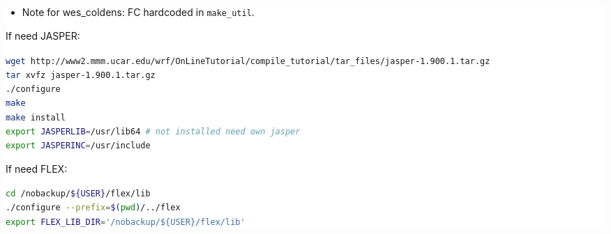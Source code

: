   - Note for wes_coldens: FC hardcoded in `make_util`.

If need JASPER:
```bash
wget http://www2.mmm.ucar.edu/wrf/OnLineTutorial/compile_tutorial/tar_files/jasper-1.900.1.tar.gz
tar xvfz jasper-1.900.1.tar.gz
./configure
make
make install
export JASPERLIB=/usr/lib64 # not installed need own jasper
export JASPERINC=/usr/include
```
If need FLEX:
```bash
cd /nobackup/${USER}/flex/lib
./configure --prefix=$(pwd)/../flex
export FLEX_LIB_DIR='/nobackup/${USER}/flex/lib'
```
